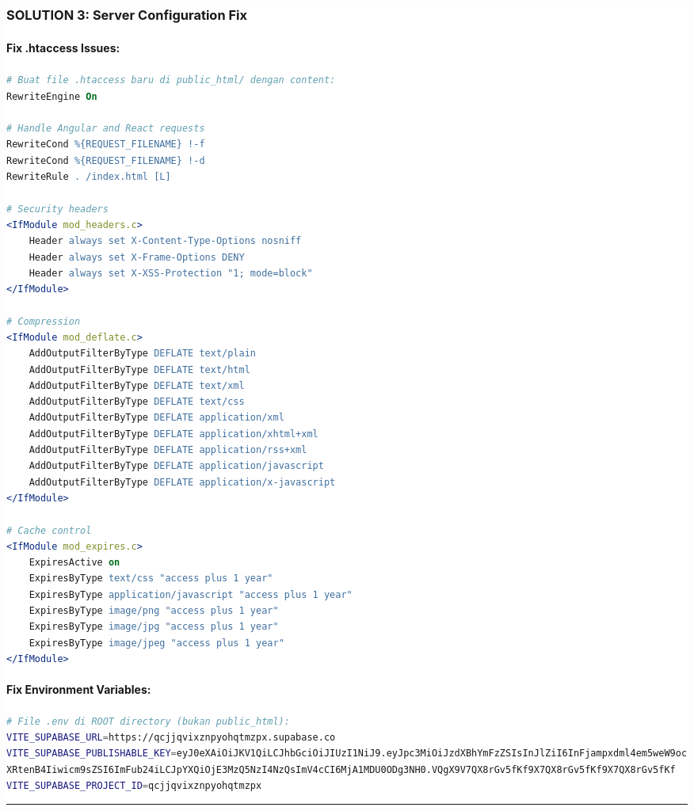 ### **SOLUTION 3: Server Configuration Fix**

#### **Fix .htaccess Issues:**
```apache
# Buat file .htaccess baru di public_html/ dengan content:
RewriteEngine On

# Handle Angular and React requests
RewriteCond %{REQUEST_FILENAME} !-f
RewriteCond %{REQUEST_FILENAME} !-d
RewriteRule . /index.html [L]

# Security headers
<IfModule mod_headers.c>
    Header always set X-Content-Type-Options nosniff
    Header always set X-Frame-Options DENY
    Header always set X-XSS-Protection "1; mode=block"
</IfModule>

# Compression
<IfModule mod_deflate.c>
    AddOutputFilterByType DEFLATE text/plain
    AddOutputFilterByType DEFLATE text/html
    AddOutputFilterByType DEFLATE text/xml
    AddOutputFilterByType DEFLATE text/css
    AddOutputFilterByType DEFLATE application/xml
    AddOutputFilterByType DEFLATE application/xhtml+xml
    AddOutputFilterByType DEFLATE application/rss+xml
    AddOutputFilterByType DEFLATE application/javascript
    AddOutputFilterByType DEFLATE application/x-javascript
</IfModule>

# Cache control
<IfModule mod_expires.c>
    ExpiresActive on
    ExpiresByType text/css "access plus 1 year"
    ExpiresByType application/javascript "access plus 1 year"
    ExpiresByType image/png "access plus 1 year"
    ExpiresByType image/jpg "access plus 1 year"
    ExpiresByType image/jpeg "access plus 1 year"
</IfModule>
```

#### **Fix Environment Variables:**
```bash
# File .env di ROOT directory (bukan public_html):
VITE_SUPABASE_URL=https://qcjjqvixznpyohqtmzpx.supabase.co
VITE_SUPABASE_PUBLISHABLE_KEY=eyJ0eXAiOiJKV1QiLCJhbGciOiJIUzI1NiJ9.eyJpc3MiOiJzdXBhYmFzZSIsInJlZiI6InFjampxdml4em5weW9ocXRtenB4Iiwicm9sZSI6ImFub24iLCJpYXQiOjE3MzQ5NzI4NzQsImV4cCI6MjA1MDU0ODg3NH0.VQgX9V7QX8rGv5fKf9X7QX8rGv5fKf9X7QX8rGv5fKf
VITE_SUPABASE_PROJECT_ID=qcjjqvixznpyohqtmzpx
```

---
